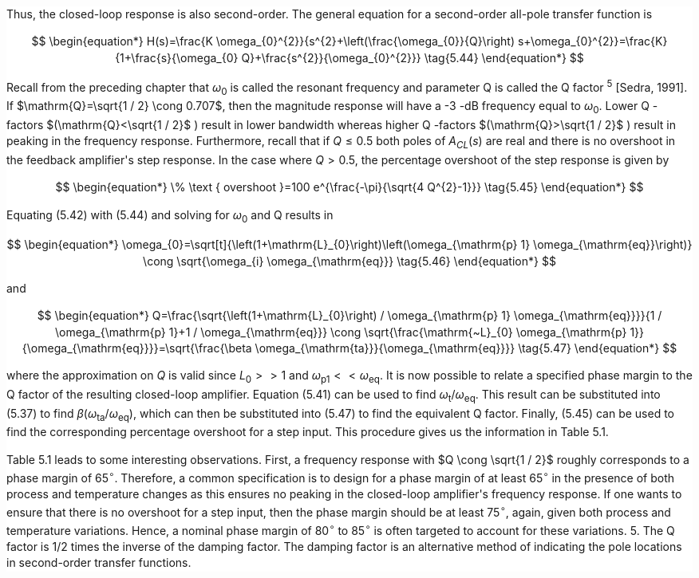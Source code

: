 Thus, the closed-loop response is also second-order. The general equation for a second-order all-pole transfer function is

$$
\begin{equation*}
H(s)=\frac{K \omega_{0}^{2}}{s^{2}+\left(\frac{\omega_{0}}{Q}\right) s+\omega_{0}^{2}}=\frac{K}{1+\frac{s}{\omega_{0} Q}+\frac{s^{2}}{\omega_{0}^{2}}} \tag{5.44}
\end{equation*}
$$

Recall from the preceding chapter that $\omega_{0}$ is called the resonant frequency and parameter Q is called the Q factor ${ }^{5}$ [Sedra, 1991]. If $\mathrm{Q}=\sqrt{1 / 2} \cong 0.707$, then the magnitude response will have a -3 -dB frequency equal to $\omega_{0}$. Lower Q -factors $(\mathrm{Q}<\sqrt{1 / 2}$ ) result in lower bandwidth whereas higher Q -factors $(\mathrm{Q}>\sqrt{1 / 2}$ ) result in peaking in the frequency response. Furthermore, recall that if $Q \leq 0.5$ both poles of $A_{C L}(s)$ are real and there is no overshoot in the feedback amplifier's step response. In the case where $Q>0.5$, the percentage overshoot of the step response is given by

$$
\begin{equation*}
\% \text { overshoot }=100 e^{\frac{-\pi}{\sqrt{4 Q^{2}-1}}} \tag{5.45}
\end{equation*}
$$

Equating (5.42) with (5.44) and solving for $\omega_{0}$ and Q results in

$$
\begin{equation*}
\omega_{0}=\sqrt[t]{\left(1+\mathrm{L}_{0}\right)\left(\omega_{\mathrm{p} 1} \omega_{\mathrm{eq}}\right)} \cong \sqrt{\omega_{i} \omega_{\mathrm{eq}}} \tag{5.46}
\end{equation*}
$$

and

$$
\begin{equation*}
Q=\frac{\sqrt{\left(1+\mathrm{L}_{0}\right) / \omega_{\mathrm{p} 1} \omega_{\mathrm{eq}}}}{1 / \omega_{\mathrm{p} 1}+1 / \omega_{\mathrm{eq}}} \cong \sqrt{\frac{\mathrm{~L}_{0} \omega_{\mathrm{p} 1}}{\omega_{\mathrm{eq}}}}=\sqrt{\frac{\beta \omega_{\mathrm{ta}}}{\omega_{\mathrm{eq}}}} \tag{5.47}
\end{equation*}
$$

where the approximation on $Q$ is valid since $L_{0}>>1$ and $\omega_{\mathrm{p} 1}<<\omega_{\mathrm{eq}}$.
It is now possible to relate a specified phase margin to the Q factor of the resulting closed-loop amplifier. Equation (5.41) can be used to find $\omega_{\mathrm{t}} / \omega_{\mathrm{eq}}$. This result can be substituted into (5.37) to find $\beta\left(\omega_{\mathrm{ta}} / \omega_{\mathrm{eq}}\right)$, which can then be substituted into (5.47) to find the equivalent Q factor. Finally, (5.45) can be used to find the corresponding percentage overshoot for a step input. This procedure gives us the information in Table 5.1.

Table 5.1 leads to some interesting observations. First, a frequency response with $Q \cong \sqrt{1 / 2}$ roughly corresponds to a phase margin of $65^{\circ}$. Therefore, a common specification is to design for a phase margin of at least $65^{\circ}$ in the presence of both process and temperature changes as this ensures no peaking in the closed-loop amplifier's frequency response. If one wants to ensure that there is no overshoot for a step input, then the phase margin should be at least $75^{\circ}$, again, given both process and temperature variations. Hence, a nominal phase margin of $80^{\circ}$ to $85^{\circ}$ is often targeted to account for these variations.
5. The Q factor is $1 / 2$ times the inverse of the damping factor. The damping factor is an alternative method of indicating the pole locations in second-order transfer functions.
